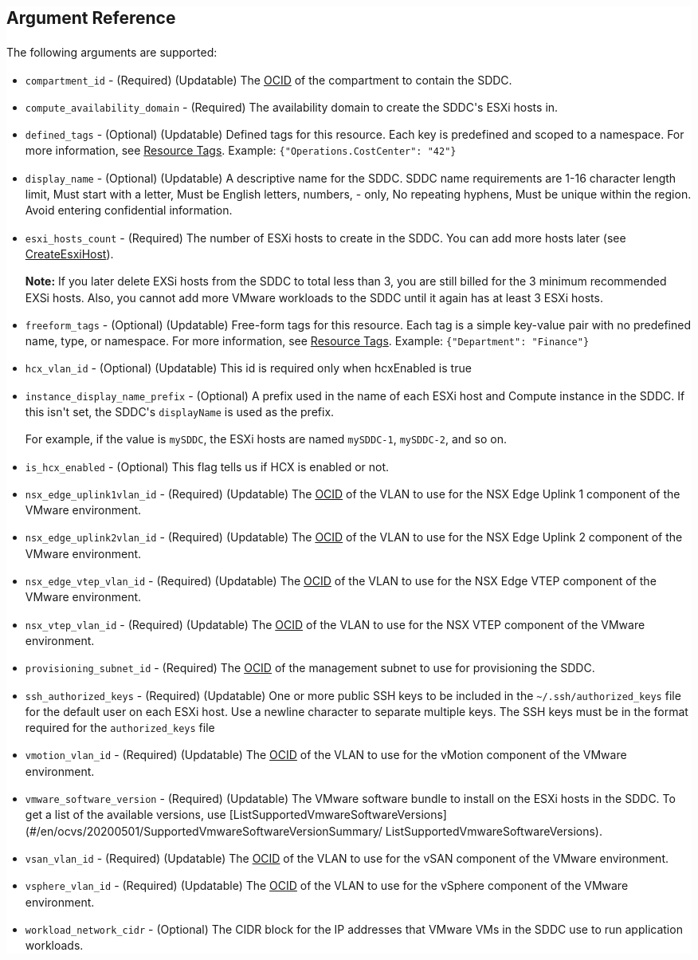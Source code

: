 ## Argument Reference

The following arguments are supported:

* `compartment_id` - (Required) (Updatable) The [OCID](https://docs.cloud.oracle.com/iaas/Content/General/Concepts/identifiers.htm) of the compartment to contain the SDDC. 
* `compute_availability_domain` - (Required) The availability domain to create the SDDC's ESXi hosts in. 
* `defined_tags` - (Optional) (Updatable) Defined tags for this resource. Each key is predefined and scoped to a namespace. For more information, see [Resource Tags](https://docs.cloud.oracle.com/iaas/Content/General/Concepts/resourcetags.htm).  Example: `{"Operations.CostCenter": "42"}` 
* `display_name` - (Optional) (Updatable) A descriptive name for the SDDC. SDDC name requirements are 1-16 character length limit, Must start with a letter, Must be English letters, numbers, - only, No repeating hyphens, Must be unique within the region. Avoid entering confidential information. 
* `esxi_hosts_count` - (Required) The number of ESXi hosts to create in the SDDC. You can add more hosts later (see [CreateEsxiHost](https://docs.cloud.oracle.com/iaas/api/#/en/ocvs/20200501/EsxiHost/CreateEsxiHost)).

	**Note:** If you later delete EXSi hosts from the SDDC to total less than 3, you are still billed for the 3 minimum recommended EXSi hosts. Also, you cannot add more VMware workloads to the SDDC until it again has at least 3 ESXi hosts. 
* `freeform_tags` - (Optional) (Updatable) Free-form tags for this resource. Each tag is a simple key-value pair with no predefined name, type, or namespace. For more information, see [Resource Tags](https://docs.cloud.oracle.com/iaas/Content/General/Concepts/resourcetags.htm).  Example: `{"Department": "Finance"}` 
* `hcx_vlan_id` - (Optional) (Updatable) This id is required only when hcxEnabled is true 
* `instance_display_name_prefix` - (Optional) A prefix used in the name of each ESXi host and Compute instance in the SDDC. If this isn't set, the SDDC's `displayName` is used as the prefix.

	For example, if the value is `mySDDC`, the ESXi hosts are named `mySDDC-1`, `mySDDC-2`, and so on. 
* `is_hcx_enabled` - (Optional) This flag tells us if HCX is enabled or not. 
* `nsx_edge_uplink1vlan_id` - (Required) (Updatable) The [OCID](https://docs.cloud.oracle.com/iaas/Content/General/Concepts/identifiers.htm) of the VLAN to use for the NSX Edge Uplink 1 component of the VMware environment. 
* `nsx_edge_uplink2vlan_id` - (Required) (Updatable) The [OCID](https://docs.cloud.oracle.com/iaas/Content/General/Concepts/identifiers.htm) of the VLAN to use for the NSX Edge Uplink 2 component of the VMware environment. 
* `nsx_edge_vtep_vlan_id` - (Required) (Updatable) The [OCID](https://docs.cloud.oracle.com/iaas/Content/General/Concepts/identifiers.htm) of the VLAN to use for the NSX Edge VTEP component of the VMware environment. 
* `nsx_vtep_vlan_id` - (Required) (Updatable) The [OCID](https://docs.cloud.oracle.com/iaas/Content/General/Concepts/identifiers.htm) of the VLAN to use for the NSX VTEP component of the VMware environment. 
* `provisioning_subnet_id` - (Required) The [OCID](https://docs.cloud.oracle.com/iaas/Content/General/Concepts/identifiers.htm) of the management subnet to use for provisioning the SDDC. 
* `ssh_authorized_keys` - (Required) (Updatable) One or more public SSH keys to be included in the `~/.ssh/authorized_keys` file for the default user on each ESXi host. Use a newline character to separate multiple keys. The SSH keys must be in the format required for the `authorized_keys` file 
* `vmotion_vlan_id` - (Required) (Updatable) The [OCID](https://docs.cloud.oracle.com/iaas/Content/General/Concepts/identifiers.htm) of the VLAN to use for the vMotion component of the VMware environment. 
* `vmware_software_version` - (Required) (Updatable) The VMware software bundle to install on the ESXi hosts in the SDDC. To get a list of the available versions, use [ListSupportedVmwareSoftwareVersions](#/en/ocvs/20200501/SupportedVmwareSoftwareVersionSummary/ ListSupportedVmwareSoftwareVersions). 
* `vsan_vlan_id` - (Required) (Updatable) The [OCID](https://docs.cloud.oracle.com/iaas/Content/General/Concepts/identifiers.htm) of the VLAN to use for the vSAN component of the VMware environment. 
* `vsphere_vlan_id` - (Required) (Updatable) The [OCID](https://docs.cloud.oracle.com/iaas/Content/General/Concepts/identifiers.htm) of the VLAN to use for the vSphere component of the VMware environment. 
* `workload_network_cidr` - (Optional) The CIDR block for the IP addresses that VMware VMs in the SDDC use to run application workloads. 

